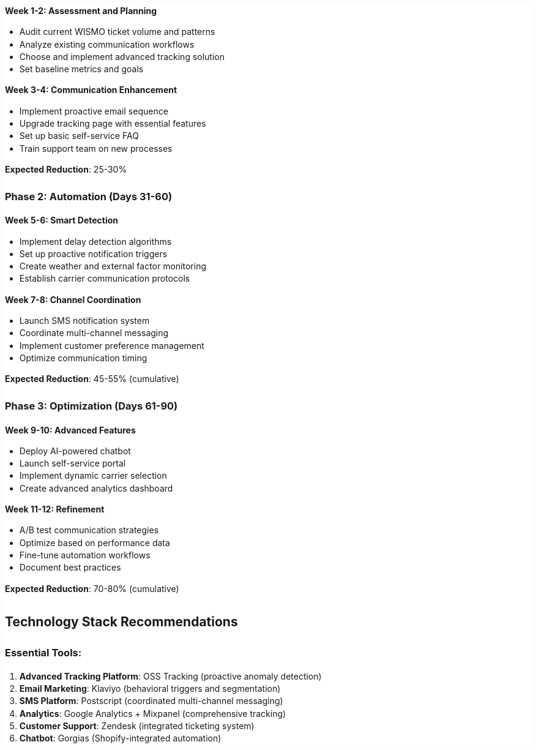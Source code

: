 **Week 1-2: Assessment and Planning**
- Audit current WISMO ticket volume and patterns
- Analyze existing communication workflows
- Choose and implement advanced tracking solution
- Set baseline metrics and goals

**Week 3-4: Communication Enhancement**
- Implement proactive email sequence
- Upgrade tracking page with essential features
- Set up basic self-service FAQ
- Train support team on new processes

**Expected Reduction**: 25-30%

### Phase 2: Automation (Days 31-60)

**Week 5-6: Smart Detection**
- Implement delay detection algorithms
- Set up proactive notification triggers
- Create weather and external factor monitoring
- Establish carrier communication protocols

**Week 7-8: Channel Coordination**
- Launch SMS notification system
- Coordinate multi-channel messaging
- Implement customer preference management
- Optimize communication timing

**Expected Reduction**: 45-55% (cumulative)

### Phase 3: Optimization (Days 61-90)

**Week 9-10: Advanced Features**
- Deploy AI-powered chatbot
- Launch self-service portal
- Implement dynamic carrier selection
- Create advanced analytics dashboard

**Week 11-12: Refinement**
- A/B test communication strategies
- Optimize based on performance data
- Fine-tune automation workflows
- Document best practices

**Expected Reduction**: 70-80% (cumulative)

## Technology Stack Recommendations

### Essential Tools:

1. **Advanced Tracking Platform**: OSS Tracking (proactive anomaly detection)
2. **Email Marketing**: Klaviyo (behavioral triggers and segmentation)
3. **SMS Platform**: Postscript (coordinated multi-channel messaging)
4. **Analytics**: Google Analytics + Mixpanel (comprehensive tracking)
5. **Customer Support**: Zendesk (integrated ticketing system)
6. **Chatbot**: Gorgias (Shopify-integrated automation)
